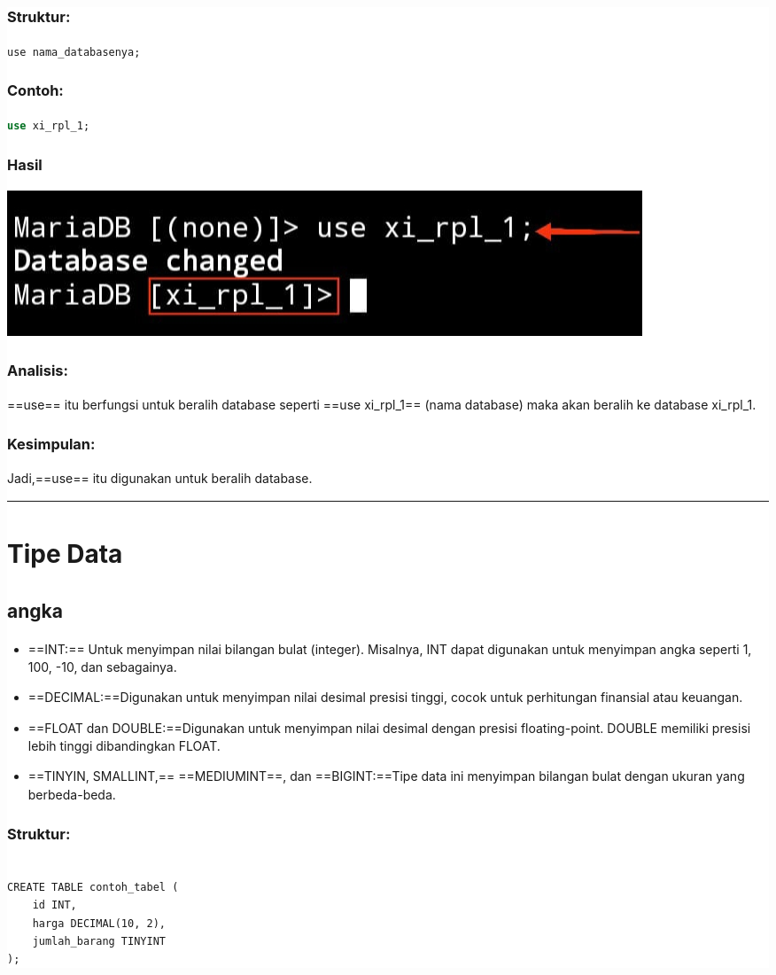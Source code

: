 ### Struktur:
```
use nama_databasenya;
```
### Contoh:
```sql
use xi_rpl_1;
```

### Hasil

![Gambar-04](asets/Gunakan_database.jpg)

### Analisis:
==use== itu berfungsi untuk beralih database seperti ==use xi_rpl_1== (nama database) maka akan beralih ke database xi_rpl_1.

### Kesimpulan:
Jadi,==use== itu digunakan untuk beralih database.
___


# Tipe Data
## **angka**

-  ==INT:== Untuk menyimpan nilai bilangan bulat (integer). Misalnya, INT dapat digunakan untuk menyimpan angka seperti 1, 100, -10, dan sebagainya. 

 - ==DECIMAL:==Digunakan untuk menyimpan nilai desimal presisi tinggi, cocok untuk perhitungan finansial atau keuangan.
 
 - ==FLOAT dan DOUBLE:==Digunakan untuk menyimpan nilai desimal dengan presisi floating-point. DOUBLE memiliki presisi lebih tinggi dibandingkan FLOAT.
 
 - ==TINYIN, SMALLINT,== ==MEDIUMINT==, dan ==BIGINT:==Tipe data ini menyimpan bilangan bulat dengan ukuran yang berbeda-beda.
   
### Struktur:

```

CREATE TABLE contoh_tabel (
    id INT,
    harga DECIMAL(10, 2),
    jumlah_barang TINYINT
);
```

